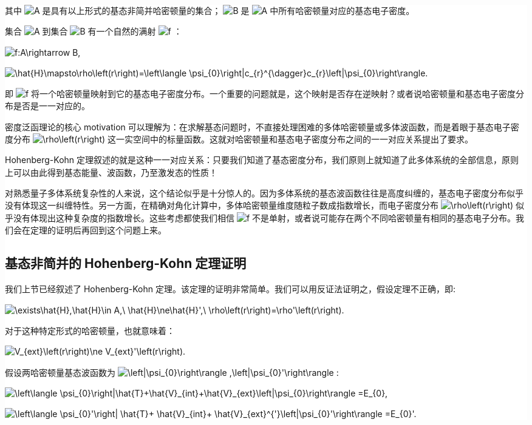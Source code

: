其中  <img src="https://www.zhihu.com/equation?tex=A" alt="A" class="ee_img tr_noresize" eeimg="1">  是具有以上形式的基态非简并哈密顿量的集合； <img src="https://www.zhihu.com/equation?tex=B" alt="B" class="ee_img tr_noresize" eeimg="1">  是  <img src="https://www.zhihu.com/equation?tex=A" alt="A" class="ee_img tr_noresize" eeimg="1">  中所有哈密顿量对应的基态电子密度。

集合  <img src="https://www.zhihu.com/equation?tex=A" alt="A" class="ee_img tr_noresize" eeimg="1">  到集合  <img src="https://www.zhihu.com/equation?tex=B" alt="B" class="ee_img tr_noresize" eeimg="1">  有一个自然的满射  <img src="https://www.zhihu.com/equation?tex=f" alt="f" class="ee_img tr_noresize" eeimg="1"> ：


<img src="https://www.zhihu.com/equation?tex=f:A\rightarrow B,
" alt="f:A\rightarrow B,
" class="ee_img tr_noresize" eeimg="1">


<img src="https://www.zhihu.com/equation?tex=\hat{H}\mapsto\rho\left(r\right)=\left\langle \psi_{0}\right|c_{r}^{\dagger}c_{r}\left|\psi_{0}\right\rangle.
" alt="\hat{H}\mapsto\rho\left(r\right)=\left\langle \psi_{0}\right|c_{r}^{\dagger}c_{r}\left|\psi_{0}\right\rangle.
" class="ee_img tr_noresize" eeimg="1">

即  <img src="https://www.zhihu.com/equation?tex=f" alt="f" class="ee_img tr_noresize" eeimg="1">  将一个哈密顿量映射到它的基态电子密度分布。一个重要的问题就是，这个映射是否存在逆映射？或者说哈密顿量和基态电子密度分布是否是一一对应的。

密度泛函理论的核心 motivation 可以理解为：在求解基态问题时，不直接处理困难的多体哈密顿量或多体波函数，而是着眼于基态电子密度分布  <img src="https://www.zhihu.com/equation?tex=\rho\left(r\right)" alt="\rho\left(r\right)" class="ee_img tr_noresize" eeimg="1">  这一实空间中的标量函数。这就对哈密顿量和基态电子密度分布之间的一一对应关系提出了要求。

Hohenberg-Kohn 定理叙述的就是这种一一对应关系：只要我们知道了基态密度分布，我们原则上就知道了此多体系统的全部信息，原则上可以由此得到基态能量、波函数，乃至激发态的性质！

对熟悉量子多体系统复杂性的人来说，这个结论似乎是十分惊人的。因为多体系统的基态波函数往往是高度纠缠的，基态电子密度分布似乎没有体现这一纠缠特性。另一方面，在精确对角化计算中，多体哈密顿量维度随粒子数成指数增长，而电子密度分布  <img src="https://www.zhihu.com/equation?tex=\rho\left(r\right)" alt="\rho\left(r\right)" class="ee_img tr_noresize" eeimg="1">  似乎没有体现出这种复杂度的指数增长。这些考虑都使我们相信  <img src="https://www.zhihu.com/equation?tex=f" alt="f" class="ee_img tr_noresize" eeimg="1">  不是单射，或者说可能存在两个不同哈密顿量有相同的基态电子分布。我们会在定理的证明后再回到这个问题上来。


## 基态非简并的 Hohenberg-Kohn 定理证明
我们上节已经叙述了 Hohenberg-Kohn 定理。该定理的证明非常简单。我们可以用反证法证明之，假设定理不正确，即:


<img src="https://www.zhihu.com/equation?tex=\exists\hat{H},\hat{H}\in A,\ \hat{H}\ne\hat{H}',\ \rho\left(r\right)=\rho'\left(r\right). 
" alt="\exists\hat{H},\hat{H}\in A,\ \hat{H}\ne\hat{H}',\ \rho\left(r\right)=\rho'\left(r\right). 
" class="ee_img tr_noresize" eeimg="1">

对于这种特定形式的哈密顿量，也就意味着：


<img src="https://www.zhihu.com/equation?tex=V_{ext}\left(r\right)\ne V_{ext}'\left(r\right). 
" alt="V_{ext}\left(r\right)\ne V_{ext}'\left(r\right). 
" class="ee_img tr_noresize" eeimg="1">

假设两哈密顿量基态波函数为  <img src="https://www.zhihu.com/equation?tex=\left|\psi_{0}\right\rangle ,\left|\psi_{0}'\right\rangle" alt="\left|\psi_{0}\right\rangle ,\left|\psi_{0}'\right\rangle" class="ee_img tr_noresize" eeimg="1">  :


<img src="https://www.zhihu.com/equation?tex=\left\langle \psi_{0}\right|\hat{T}+\hat{V}_{int}+\hat{V}_{ext}\left|\psi_{0}\right\rangle =E_{0},
" alt="\left\langle \psi_{0}\right|\hat{T}+\hat{V}_{int}+\hat{V}_{ext}\left|\psi_{0}\right\rangle =E_{0},
" class="ee_img tr_noresize" eeimg="1">


<img src="https://www.zhihu.com/equation?tex=\left\langle \psi_{0}'\right| \hat{T}+ \hat{V}_{int}+ \hat{V}_{ext}^{'}\left|\psi_{0}'\right\rangle =E_{0}'. 
" alt="\left\langle \psi_{0}'\right| \hat{T}+ \hat{V}_{int}+ \hat{V}_{ext}^{'}\left|\psi_{0}'\right\rangle =E_{0}'. 
" class="ee_img tr_noresize" eeimg="1">
